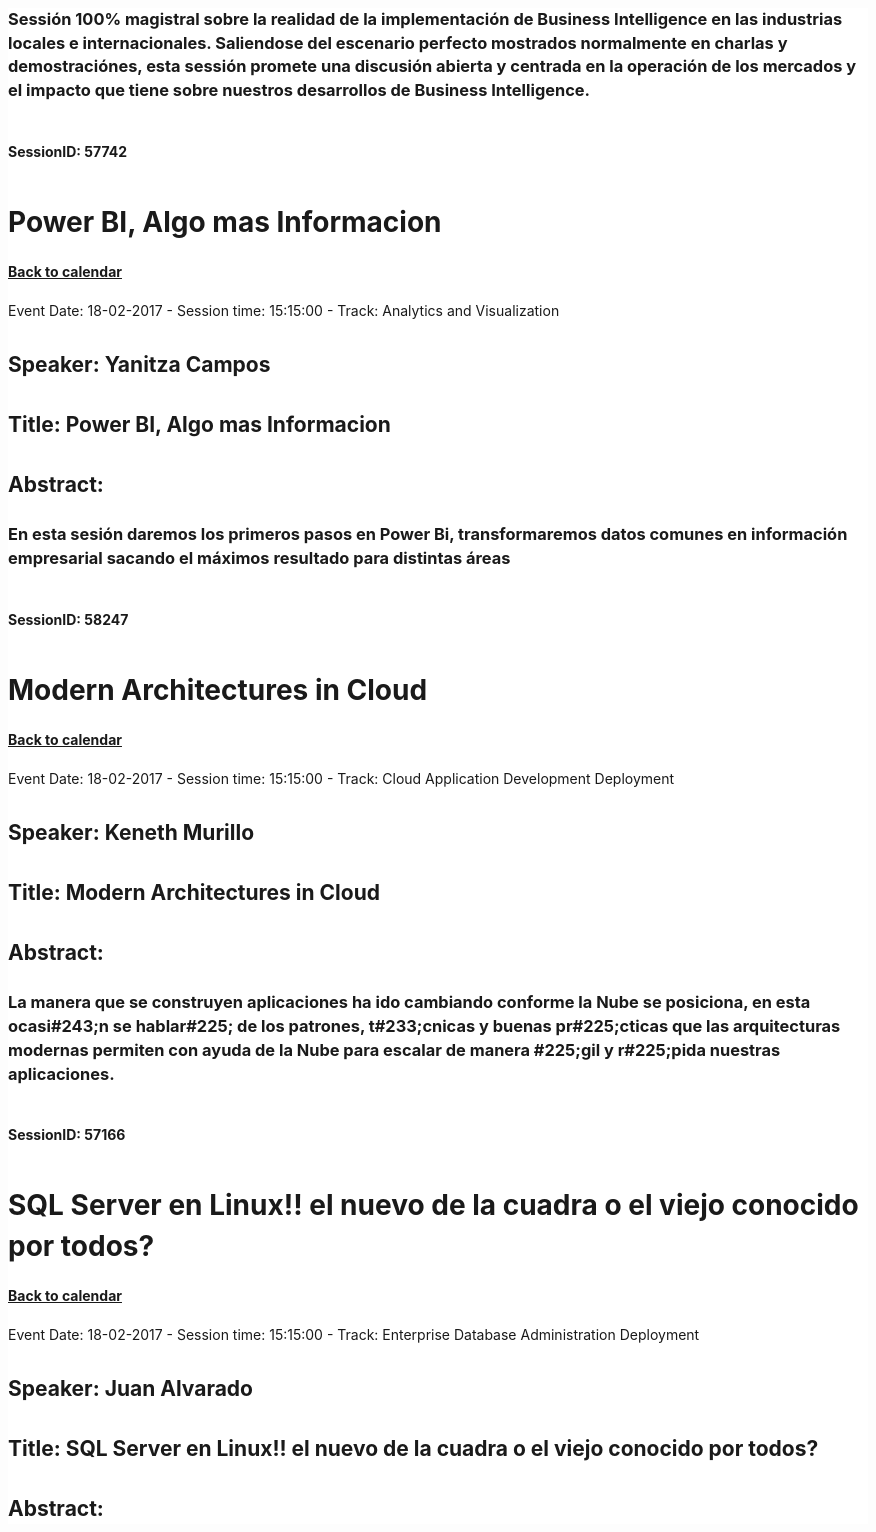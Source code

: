### Sessión 100% magistral sobre la realidad de la implementación de Business Intelligence en las industrias locales e internacionales. Saliendose del escenario perfecto mostrados normalmente en charlas y demostraciónes, esta sessión promete una discusión abierta y centrada en la operación de los mercados y el impacto que tiene sobre nuestros desarrollos de Business Intelligence.
#  
#### SessionID: 57742
# Power BI, Algo mas Informacion
#### [Back to calendar](#SQLSaturday-#586-Guatemala-2017)
Event Date: 18-02-2017 - Session time: 15:15:00 - Track: Analytics and Visualization
## Speaker: Yanitza Campos
## Title: Power BI, Algo mas Informacion
## Abstract:
### En esta sesión daremos los primeros pasos en Power Bi, transformaremos datos comunes en información empresarial sacando el máximos resultado para distintas áreas
#  
#### SessionID: 58247
# Modern Architectures in Cloud
#### [Back to calendar](#SQLSaturday-#586-Guatemala-2017)
Event Date: 18-02-2017 - Session time: 15:15:00 - Track: Cloud Application Development  Deployment
## Speaker: Keneth Murillo
## Title: Modern Architectures in Cloud
## Abstract:
### La manera que se construyen aplicaciones ha ido cambiando conforme la Nube se posiciona, en esta ocasi#243;n se hablar#225; de los patrones, t#233;cnicas y buenas pr#225;cticas que las arquitecturas modernas permiten con ayuda de la Nube para escalar de manera #225;gil y r#225;pida nuestras aplicaciones.
#  
#### SessionID: 57166
# SQL Server en Linux!! el nuevo de la cuadra o el viejo conocido por todos?
#### [Back to calendar](#SQLSaturday-#586-Guatemala-2017)
Event Date: 18-02-2017 - Session time: 15:15:00 - Track: Enterprise Database Administration  Deployment
## Speaker: Juan Alvarado
## Title: SQL Server en Linux!! el nuevo de la cuadra o el viejo conocido por todos?
## Abstract: